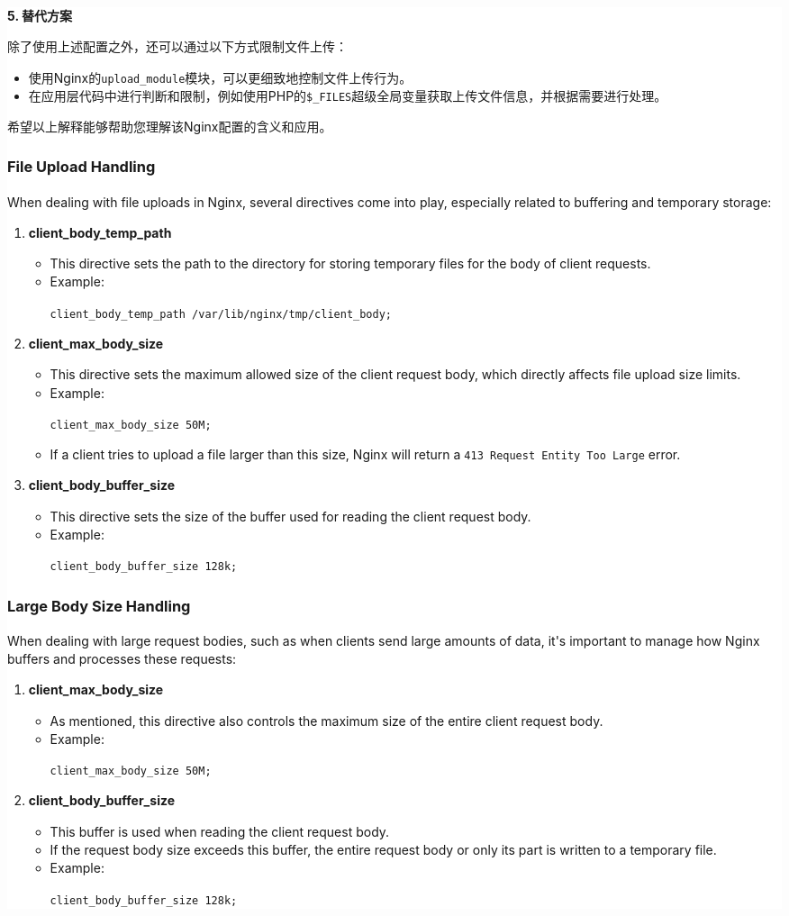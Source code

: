 **5. 替代方案**

除了使用上述配置之外，还可以通过以下方式限制文件上传：

* 使用Nginx的`upload_module`模块，可以更细致地控制文件上传行为。
* 在应用层代码中进行判断和限制，例如使用PHP的`$_FILES`超级全局变量获取上传文件信息，并根据需要进行处理。

希望以上解释能够帮助您理解该Nginx配置的含义和应用。



### File Upload Handling
When dealing with file uploads in Nginx, several directives come into play, especially related to buffering and temporary storage:

1. **client_body_temp_path**
   - This directive sets the path to the directory for storing temporary files for the body of client requests.
   - Example:
     ```nginx
     client_body_temp_path /var/lib/nginx/tmp/client_body;
     ```

2. **client_max_body_size**
   - This directive sets the maximum allowed size of the client request body, which directly affects file upload size limits.
   - Example:
     ```nginx
     client_max_body_size 50M;
     ```
   - If a client tries to upload a file larger than this size, Nginx will return a `413 Request Entity Too Large` error.

3. **client_body_buffer_size**
   - This directive sets the size of the buffer used for reading the client request body.
   - Example:
     ```nginx
     client_body_buffer_size 128k;
     ```

### Large Body Size Handling
When dealing with large request bodies, such as when clients send large amounts of data, it's important to manage how Nginx buffers and processes these requests:

1. **client_max_body_size**
   - As mentioned, this directive also controls the maximum size of the entire client request body.
   - Example:
     ```nginx
     client_max_body_size 50M;
     ```

2. **client_body_buffer_size**
   - This buffer is used when reading the client request body.
   - If the request body size exceeds this buffer, the entire request body or only its part is written to a temporary file.
   - Example:
     ```nginx
     client_body_buffer_size 128k;
     ```
